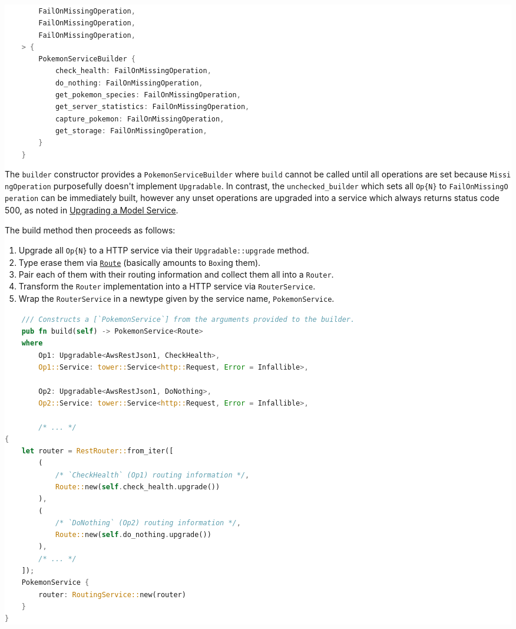 ```rust
        FailOnMissingOperation,
        FailOnMissingOperation,
        FailOnMissingOperation,
    > {
        PokemonServiceBuilder {
            check_health: FailOnMissingOperation,
            do_nothing: FailOnMissingOperation,
            get_pokemon_species: FailOnMissingOperation,
            get_server_statistics: FailOnMissingOperation,
            capture_pokemon: FailOnMissingOperation,
            get_storage: FailOnMissingOperation,
        }
    }
```

The `builder` constructor provides a `PokemonServiceBuilder` where `build` cannot be called until all operations are set because `MissingOperation` purposefully doesn't implement `Upgradable`. In contrast, the `unchecked_builder` which sets all `Op{N}` to `FailOnMissingOperation` can be immediately built, however any unset operations are upgraded into a service which always returns status code 500, as noted in [Upgrading a Model Service](#upgrading-a-model-service).

The build method then proceeds as follows:

1. Upgrade all `Op{N}` to a HTTP service via their `Upgradable::upgrade` method.
2. Type erase them via [`Route`](https://github.com/awslabs/smithy-rs/blob/4c5cbc39384f0d949d7693eb87b5853fe72629cd/rust-runtime/aws-smithy-http-server/src/routing/route.rs#L49-L52) (basically amounts to `Box`ing them).
3. Pair each of them with their routing information and collect them all into a `Router`.
4. Transform the `Router` implementation into a HTTP service via `RouterService`.
5. Wrap the `RouterService` in a newtype given by the service name, `PokemonService`.

```rust
    /// Constructs a [`PokemonService`] from the arguments provided to the builder.
    pub fn build(self) -> PokemonService<Route>
    where
        Op1: Upgradable<AwsRestJson1, CheckHealth>,
        Op1::Service: tower::Service<http::Request, Error = Infallible>,

        Op2: Upgradable<AwsRestJson1, DoNothing>,
        Op2::Service: tower::Service<http::Request, Error = Infallible>,

        /* ... */
{
    let router = RestRouter::from_iter([
        (
            /* `CheckHealth` (Op1) routing information */,
            Route::new(self.check_health.upgrade())
        ),
        (
            /* `DoNothing` (Op2) routing information */,
            Route::new(self.do_nothing.upgrade())
        ),
        /* ... */
    ]);
    PokemonService {
        router: RoutingService::new(router)
    }
}
```
